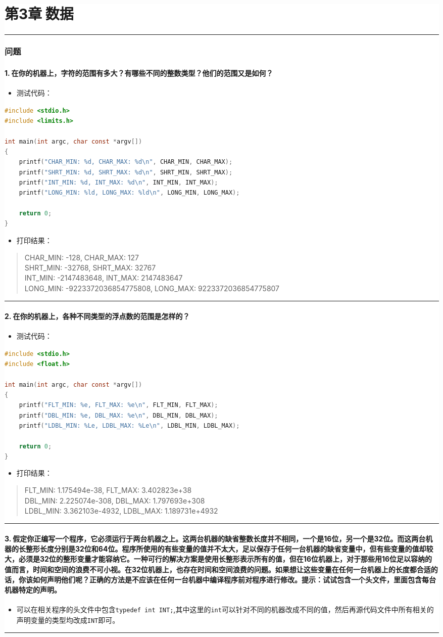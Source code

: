 # 第3章 数据

---
### 问题

#### 1. 在你的机器上，字符的范围有多大？有哪些不同的整数类型？他们的范围又是如何？
* 测试代码：
``` c
#include <stdio.h>
#include <limits.h>

int main(int argc, char const *argv[])
{
	printf("CHAR_MIN: %d, CHAR_MAX: %d\n", CHAR_MIN, CHAR_MAX);
	printf("SHRT_MIN: %d, SHRT_MAX: %d\n", SHRT_MIN, SHRT_MAX);
	printf("INT_MIN: %d, INT_MAX: %d\n", INT_MIN, INT_MAX);
	printf("LONG_MIN: %ld, LONG_MAX: %ld\n", LONG_MIN, LONG_MAX);

	return 0;
}
```
* 打印结果：
> CHAR_MIN: -128, CHAR_MAX: 127  
> SHRT_MIN: -32768, SHRT_MAX: 32767  
> INT_MIN: -2147483648, INT_MAX: 2147483647  
> LONG_MIN: -9223372036854775808, LONG_MAX: 9223372036854775807  

---
#### 2. 在你的机器上，各种不同类型的浮点数的范围是怎样的？
* 测试代码：
``` c
#include <stdio.h>
#include <float.h>

int main(int argc, char const *argv[])
{
	printf("FLT_MIN: %e, FLT_MAX: %e\n", FLT_MIN, FLT_MAX);
	printf("DBL_MIN: %e, DBL_MAX: %e\n", DBL_MIN, DBL_MAX);
	printf("LDBL_MIN: %Le, LDBL_MAX: %Le\n", LDBL_MIN, LDBL_MAX);

	return 0;
}
```
* 打印结果：
> FLT_MIN: 1.175494e-38, FLT_MAX: 3.402823e+38  
> DBL_MIN: 2.225074e-308, DBL_MAX: 1.797693e+308  
> LDBL_MIN: 3.362103e-4932, LDBL_MAX: 1.189731e+4932  

---
#### 3. 假定你正编写一个程序，它必须运行于两台机器之上。这两台机器的缺省整数长度并不相同，一个是16位，另一个是32位。而这两台机器的长整形长度分别是32位和64位。程序所使用的有些变量的值并不太大，足以保存于任何一台机器的缺省变量中，但有些变量的值却较大，必须是32位的整形变量才能容纳它。一种可行的解决方案是使用长整形表示所有的值，但在16位机器上，对于那些用16位足以容纳的值而言，时间和空间的浪费不可小视。在32位机器上，也存在时间和空间浪费的问题。如果想让这些变量在任何一台机器上的长度都合适的话，你该如何声明他们呢？正确的方法是不应该在任何一台机器中编译程序前对程序进行修改。提示：试试包含一个头文件，里面包含每台机器特定的声明。
* 可以在相关程序的头文件中包含`typedef int INT;`,其中这里的`int`可以针对不同的机器改成不同的值，然后再源代码文件中所有相关的声明变量的类型均改成`INT`即可。

---